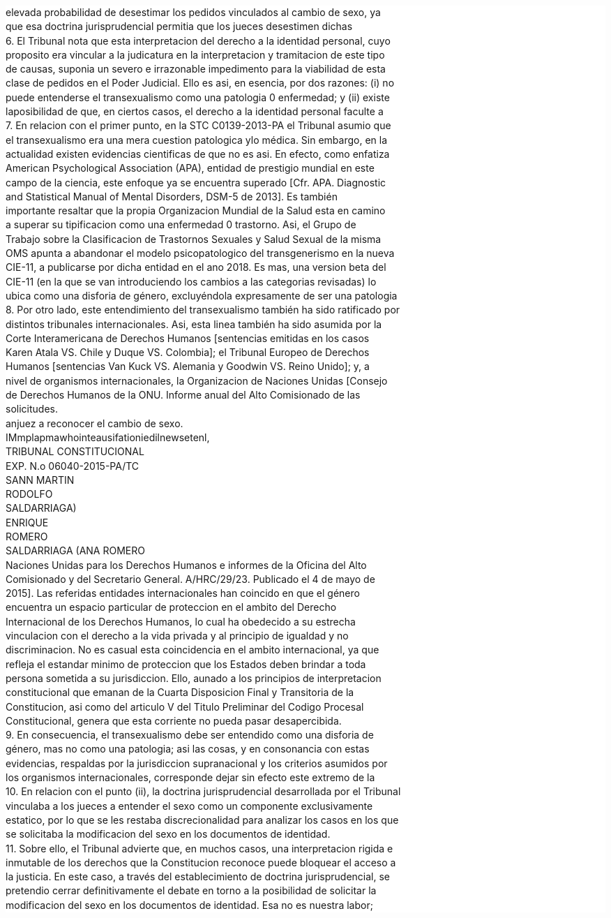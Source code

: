 elevada probabilidad de desestimar los pedidos vinculados al cambio de sexo, ya  
que esa doctrina jurisprudencial permitia que los jueces desestimen dichas  
6. El Tribunal nota que esta interpretacion del derecho a la identidad personal, cuyo  
proposito era vincular a la judicatura en la interpretacion y tramitacion de este tipo  
de causas, suponia un severo e irrazonable impedimento para la viabilidad de esta  
clase de pedidos en el Poder Judicial. Ello es asi, en esencia, por dos razones: (i) no  
puede entenderse el transexualismo como una patologia 0 enfermedad; y (ii) existe  
laposibilidad de que, en ciertos casos, el derecho a la identidad personal faculte a  
7. En relacion con el primer punto, en la STC C0139-2013-PA el Tribunal asumio que  
el transexualismo era una mera cuestion patologica ylo médica. Sin embargo, en la  
actualidad existen evidencias cientificas de que no es asi. En efecto, como enfatiza  
American Psychological Association (APA), entidad de prestigio mundial en este  
campo de la ciencia, este enfoque ya se encuentra superado [Cfr. APA. Diagnostic  
and Statistical Manual of Mental Disorders, DSM-5 de 2013]. Es también  
importante resaltar que la propia Organizacion Mundial de la Salud esta en camino  
a superar su tipificacion como una enfermedad 0 trastorno. Asi, el Grupo de  
Trabajo sobre la Clasificacion de Trastornos Sexuales y Salud Sexual de la misma  
OMS apunta a abandonar el modelo psicopatologico del transgenerismo en la nueva  
CIE-11, a publicarse por dicha entidad en el ano 2018. Es mas, una version beta del  
CIE-11 (en la que se van introduciendo los cambios a las categorias revisadas) lo  
ubica como una disforia de género, excluyéndola expresamente de ser una patologia  
8. Por otro lado, este entendimiento del transexualismo también ha sido ratificado por  
distintos tribunales internacionales. Asi, esta linea también ha sido asumida por la  
Corte Interamericana de Derechos Humanos [sentencias emitidas en los casos  
Karen Atala VS. Chile y Duque VS. Colombia]; el Tribunal Europeo de Derechos  
Humanos [sentencias Van Kuck VS. Alemania y Goodwin VS. Reino Unido]; y, a  
nivel de organismos internacionales, la Organizacion de Naciones Unidas [Consejo  
de Derechos Humanos de la ONU. Informe anual del Alto Comisionado de las  
solicitudes.  
anjuez a reconocer el cambio de sexo.  
IMmplapmawhointeausifationiedilnewsetenl,  
TRIBUNAL CONSTITUCIONAL  
EXP. N.o 06040-2015-PA/TC  
SANN MARTIN  
RODOLFO  
SALDARRIAGA)  
ENRIQUE  
ROMERO  
SALDARRIAGA (ANA ROMERO  
Naciones Unidas para los Derechos Humanos e informes de la Oficina del Alto  
Comisionado y del Secretario General. A/HRC/29/23. Publicado el 4 de mayo de  
2015]. Las referidas entidades internacionales han coincido en que el género  
encuentra un espacio particular de proteccion en el ambito del Derecho  
Internacional de los Derechos Humanos, lo cual ha obedecido a su estrecha  
vinculacion con el derecho a la vida privada y al principio de igualdad y no  
discriminacion. No es casual esta coincidencia en el ambito internacional, ya que  
refleja el estandar minimo de proteccion que los Estados deben brindar a toda  
persona sometida a su jurisdiccion. Ello, aunado a los principios de interpretacion  
constitucional que emanan de la Cuarta Disposicion Final y Transitoria de la  
Constitucion, asi como del articulo V del Titulo Preliminar del Codigo Procesal  
Constitucional, genera que esta corriente no pueda pasar desapercibida.  
9. En consecuencia, el transexualismo debe ser entendido como una disforia de  
género, mas no como una patologia; asi las cosas, y en consonancia con estas  
evidencias, respaldas por la jurisdiccion supranacional y los criterios asumidos por  
los organismos internacionales, corresponde dejar sin efecto este extremo de la  
10. En relacion con el punto (ii), la doctrina jurisprudencial desarrollada por el Tribunal  
vinculaba a los jueces a entender el sexo como un componente exclusivamente  
estatico, por lo que se les restaba discrecionalidad para analizar los casos en los que  
se solicitaba la modificacion del sexo en los documentos de identidad.  
11. Sobre ello, el Tribunal advierte que, en muchos casos, una interpretacion rigida e  
inmutable de los derechos que la Constitucion reconoce puede bloquear el acceso a  
la justicia. En este caso, a través del establecimiento de doctrina jurisprudencial, se  
pretendio cerrar definitivamente el debate en torno a la posibilidad de solicitar la  
modificacion del sexo en los documentos de identidad. Esa no es nuestra labor;  